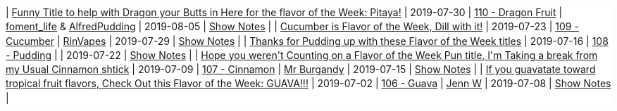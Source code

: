 | [Funny Title to help with Dragon your Butts in Here for the flavor of the Week: Pitaya!](https://www.reddit.com/r/DIY_eJuice/comments/cjzeju/funny_title_to_help_with_dragon_your_butts_in/)                                                                                                                                                                                               | 2019-07-30 | [110 - Dragon Fruit](https://www.youtube.com/watch?v=18pgNyGE9aI)                                      | [foment_life](https://alltheflavors.com/users/Foment_life) & [AlfredPudding](https://alltheflavors.com/users/AlfredPudding)                                                                                                                       | 2019-08-05 | [Show Notes](https://diyordievaping.com/2019/08/06/dragon-star-snakefruit-noted-ep-110/)                                                                                                                                                          |
| [Cucumber is Flavor of the Week, Dill with it!](https://www.reddit.com/r/DIY_eJuice/comments/cgsqsr/cucumber_is_flavor_of_the_week_dill_with_it/)                                                                                                                                                                                                                                          | 2019-07-23 | [109 - Cucumber](https://youtu.be/nfJ-by4tJmE)                                                         | [RinVapes](https://alltheflavors.com/users/RinVapes)                                                                                                                                                                                              | 2019-07-29 | [Show Notes](https://diyordievaping.com/2019/07/30/cucumber-ft-rin-vapes-noted-ep-109/)                                                                                                                                                           |
| [Thanks for Pudding up with these Flavor of the Week titles](https://www.reddit.com/r/DIY_eJuice/comments/cdxzu6/thanks_for_pudding_up_with_these_flavor_of_the/)                                                                                                                                                                                                                          | 2019-07-16 | [108 - Pudding](https://youtu.be/ajXoQ_cm16w)                                                          |                                                                                                                                                                                                                                                   | 2019-07-22 | [Show Notes](https://diyordievaping.com/2019/07/23/pudding-noted-ep-108/)                                                                                                                                                                         |
| [Hope you weren't Counting on a Flavor of the Week Pun title, I'm Taking a break from my Usual Cinnamon shtick](https://www.reddit.com/r/DIY_eJuice/comments/cb16s3/hope_you_werent_counting_on_a_flavor_of_the_week/)                                                                                                                                                                     | 2019-07-09 | [107 - Cinnamon](https://youtu.be/hsxZaRusDKo)                                                         | [Mr Burgandy](https://alltheflavors.com/users/MrBurgundy)                                                                                                                                                                                         | 2019-07-15 | [Show Notes](https://diyordievaping.com/2019/07/17/cinnamon-ft-mr-burgundy-noted-ep-107/)                                                                                                                                                         |
| [If you guavatate toward tropical fruit flavors, Check Out this Flavor of the Week: GUAVA!!!](https://www.reddit.com/r/DIY_eJuice/comments/c89rlk/if_you_guavatate_toward_tropical_fruit_flavors/)                                                                                                                                                                                         | 2019-07-02 | [106 - Guava](https://youtu.be/Rf-oCJHFMMw)                                                            | [Jenn W](https://alltheflavors.com/users/Juicefairy)                                                                                                                                                                                              | 2019-07-08 | [Show Notes](https://diyordievaping.com/2019/07/09/guava-ft-jenn-w-noted-ep-106/)                                                                                                                                                                 |